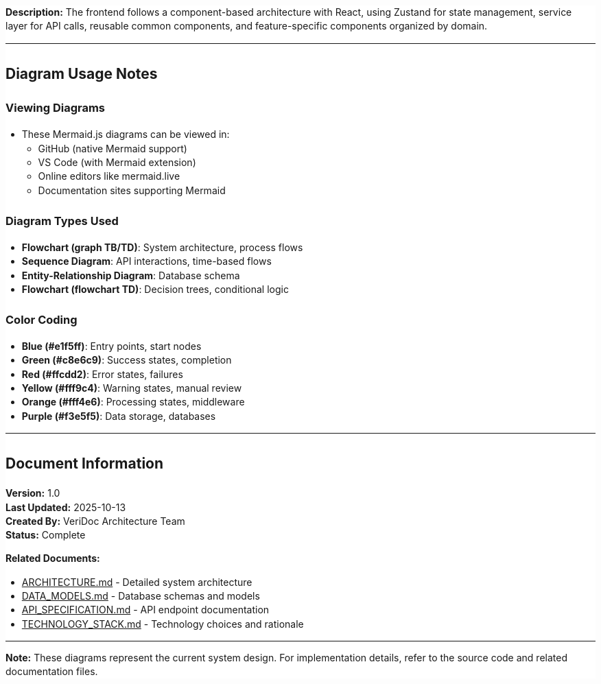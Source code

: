 **Description:** The frontend follows a component-based architecture with React, using Zustand for state management, service layer for API calls, reusable common components, and feature-specific components organized by domain.

---

## Diagram Usage Notes

### Viewing Diagrams
- These Mermaid.js diagrams can be viewed in:
  - GitHub (native Mermaid support)
  - VS Code (with Mermaid extension)
  - Online editors like mermaid.live
  - Documentation sites supporting Mermaid

### Diagram Types Used
- **Flowchart (graph TB/TD)**: System architecture, process flows
- **Sequence Diagram**: API interactions, time-based flows
- **Entity-Relationship Diagram**: Database schema
- **Flowchart (flowchart TD)**: Decision trees, conditional logic

### Color Coding
- **Blue (#e1f5ff)**: Entry points, start nodes
- **Green (#c8e6c9)**: Success states, completion
- **Red (#ffcdd2)**: Error states, failures
- **Yellow (#fff9c4)**: Warning states, manual review
- **Orange (#fff4e6)**: Processing states, middleware
- **Purple (#f3e5f5)**: Data storage, databases

---

## Document Information

**Version:** 1.0  
**Last Updated:** 2025-10-13  
**Created By:** VeriDoc Architecture Team  
**Status:** Complete

**Related Documents:**
- [ARCHITECTURE.md](./ARCHITECTURE.md) - Detailed system architecture
- [DATA_MODELS.md](./DATA_MODELS.md) - Database schemas and models
- [API_SPECIFICATION.md](./API_SPECIFICATION.md) - API endpoint documentation
- [TECHNOLOGY_STACK.md](./TECHNOLOGY_STACK.md) - Technology choices and rationale

---

**Note:** These diagrams represent the current system design. For implementation details, refer to the source code and related documentation files.